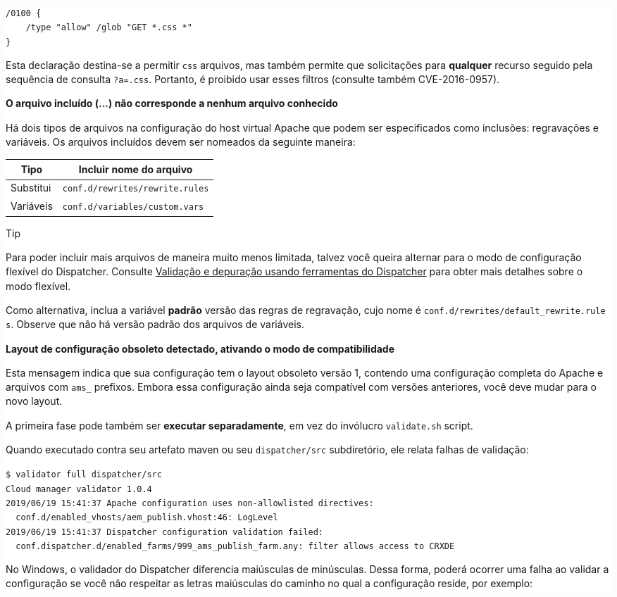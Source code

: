 ```
/0100 {
    /type "allow" /glob "GET *.css *"
}
```

Esta declaração destina-se a permitir `css` arquivos, mas também permite que solicitações para **qualquer** recurso seguido pela sequência de consulta `?a=.css`. Portanto, é proibido usar esses filtros (consulte também CVE-2016-0957).

**O arquivo incluído (...) não corresponde a nenhum arquivo conhecido**

Há dois tipos de arquivos na configuração do host virtual Apache que podem ser especificados como inclusões: regravações e variáveis.
Os arquivos incluídos devem ser nomeados da seguinte maneira:

| Tipo | Incluir nome do arquivo |
|-----------|---------------------------------|
| Substitui | `conf.d/rewrites/rewrite.rules` |
| Variáveis | `conf.d/variables/custom.vars` |

>[!TIP]
>
Para poder incluir mais arquivos de maneira muito menos limitada, talvez você queira alternar para o modo de configuração flexível do Dispatcher. Consulte [Validação e depuração usando ferramentas do Dispatcher](/help/implementing/dispatcher/validation-debug.md) para obter mais detalhes sobre o modo flexível.

Como alternativa, inclua a variável **padrão** versão das regras de regravação, cujo nome é `conf.d/rewrites/default_rewrite.rules`.
Observe que não há versão padrão dos arquivos de variáveis.

**Layout de configuração obsoleto detectado, ativando o modo de compatibilidade**

Esta mensagem indica que sua configuração tem o layout obsoleto versão 1, contendo uma configuração completa do Apache e arquivos com `ams_` prefixos. Embora essa configuração ainda seja compatível com versões anteriores, você deve mudar para o novo layout.

A primeira fase pode também ser **executar separadamente**, em vez do invólucro `validate.sh` script.

Quando executado contra seu artefato maven ou seu `dispatcher/src` subdiretório, ele relata falhas de validação:

```
$ validator full dispatcher/src
Cloud manager validator 1.0.4
2019/06/19 15:41:37 Apache configuration uses non-allowlisted directives:
  conf.d/enabled_vhosts/aem_publish.vhost:46: LogLevel
2019/06/19 15:41:37 Dispatcher configuration validation failed:
  conf.dispatcher.d/enabled_farms/999_ams_publish_farm.any: filter allows access to CRXDE
```

No Windows, o validador do Dispatcher diferencia maiúsculas de minúsculas. Dessa forma, poderá ocorrer uma falha ao validar a configuração se você não respeitar as letras maiúsculas do caminho no qual a configuração reside, por exemplo:
